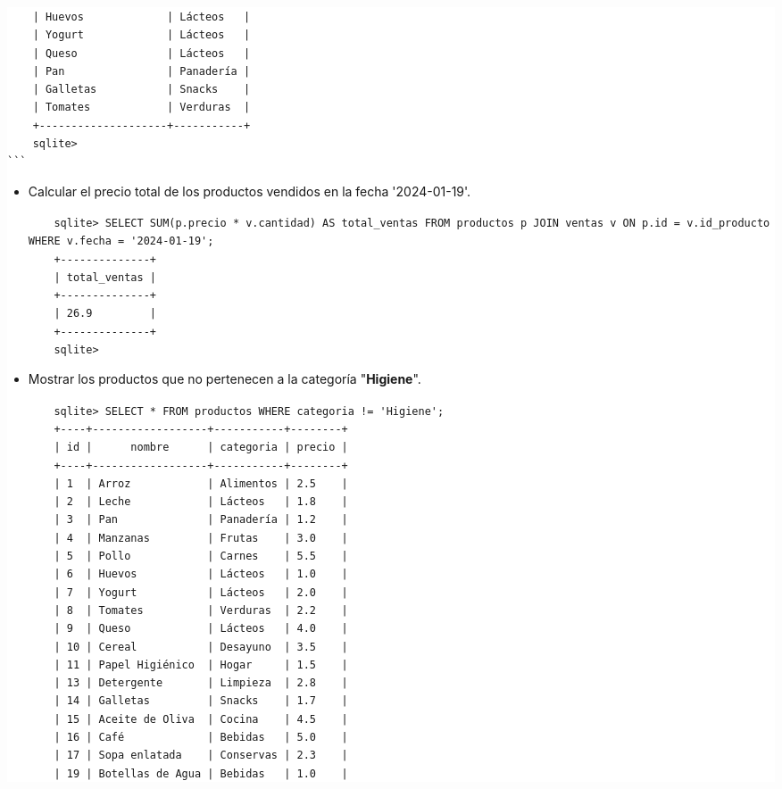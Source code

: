         | Huevos             | Lácteos   |
        | Yogurt             | Lácteos   |
        | Queso              | Lácteos   |
        | Pan                | Panadería |
        | Galletas           | Snacks    |
        | Tomates            | Verduras  |
        +--------------------+-----------+
        sqlite> 
    ```
    
- Calcular el precio total de los productos vendidos en la fecha '2024-01-19'.

    ```
        sqlite> SELECT SUM(p.precio * v.cantidad) AS total_ventas FROM productos p JOIN ventas v ON p.id = v.id_producto WHERE v.fecha = '2024-01-19';
        +--------------+
        | total_ventas |
        +--------------+
        | 26.9         |
        +--------------+
        sqlite> 
    ```
    
- Mostrar los productos que no pertenecen a la categoría "__Higiene__".


    ```
        sqlite> SELECT * FROM productos WHERE categoria != 'Higiene';
        +----+------------------+-----------+--------+
        | id |      nombre      | categoria | precio |
        +----+------------------+-----------+--------+
        | 1  | Arroz            | Alimentos | 2.5    |
        | 2  | Leche            | Lácteos   | 1.8    |
        | 3  | Pan              | Panadería | 1.2    |
        | 4  | Manzanas         | Frutas    | 3.0    |
        | 5  | Pollo            | Carnes    | 5.5    |
        | 6  | Huevos           | Lácteos   | 1.0    |
        | 7  | Yogurt           | Lácteos   | 2.0    |
        | 8  | Tomates          | Verduras  | 2.2    |
        | 9  | Queso            | Lácteos   | 4.0    |
        | 10 | Cereal           | Desayuno  | 3.5    |
        | 11 | Papel Higiénico  | Hogar     | 1.5    |
        | 13 | Detergente       | Limpieza  | 2.8    |
        | 14 | Galletas         | Snacks    | 1.7    |
        | 15 | Aceite de Oliva  | Cocina    | 4.5    |
        | 16 | Café             | Bebidas   | 5.0    |
        | 17 | Sopa enlatada    | Conservas | 2.3    |
        | 19 | Botellas de Agua | Bebidas   | 1.0    |